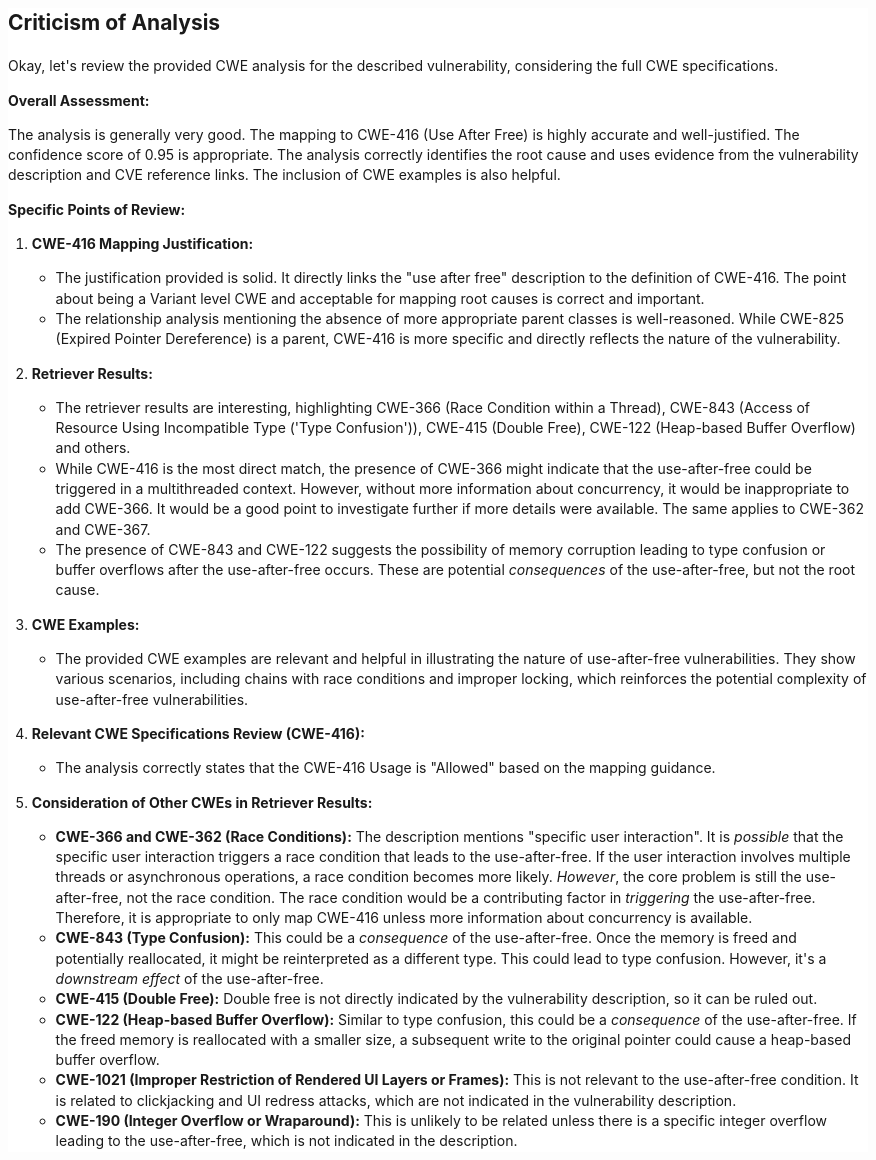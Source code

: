 ## Criticism of Analysis

Okay, let's review the provided CWE analysis for the described vulnerability, considering the full CWE specifications.

**Overall Assessment:**

The analysis is generally very good. The mapping to CWE-416 (Use After Free) is highly accurate and well-justified. The confidence score of 0.95 is appropriate. The analysis correctly identifies the root cause and uses evidence from the vulnerability description and CVE reference links. The inclusion of CWE examples is also helpful.

**Specific Points of Review:**

1.  **CWE-416 Mapping Justification:**

    *   The justification provided is solid. It directly links the "use after free" description to the definition of CWE-416. The point about being a Variant level CWE and acceptable for mapping root causes is correct and important.
    *   The relationship analysis mentioning the absence of more appropriate parent classes is well-reasoned. While CWE-825 (Expired Pointer Dereference) is a parent, CWE-416 is more specific and directly reflects the nature of the vulnerability.

2.  **Retriever Results:**

    *   The retriever results are interesting, highlighting CWE-366 (Race Condition within a Thread), CWE-843 (Access of Resource Using Incompatible Type ('Type Confusion')), CWE-415 (Double Free), CWE-122 (Heap-based Buffer Overflow) and others.
    *   While CWE-416 is the most direct match, the presence of CWE-366 might indicate that the use-after-free could be triggered in a multithreaded context. However, without more information about concurrency, it would be inappropriate to add CWE-366. It would be a good point to investigate further if more details were available. The same applies to CWE-362 and CWE-367.
    *   The presence of CWE-843 and CWE-122 suggests the possibility of memory corruption leading to type confusion or buffer overflows after the use-after-free occurs. These are potential *consequences* of the use-after-free, but not the root cause.

3.  **CWE Examples:**

    *   The provided CWE examples are relevant and helpful in illustrating the nature of use-after-free vulnerabilities. They show various scenarios, including chains with race conditions and improper locking, which reinforces the potential complexity of use-after-free vulnerabilities.

4.  **Relevant CWE Specifications Review (CWE-416):**

    *   The analysis correctly states that the CWE-416 Usage is "Allowed" based on the mapping guidance.

5.  **Consideration of Other CWEs in Retriever Results:**

    *   **CWE-366 and CWE-362 (Race Conditions):** The description mentions "specific user interaction".  It is *possible* that the specific user interaction triggers a race condition that leads to the use-after-free.  If the user interaction involves multiple threads or asynchronous operations, a race condition becomes more likely. *However*, the core problem is still the use-after-free, not the race condition. The race condition would be a contributing factor in *triggering* the use-after-free. Therefore, it is appropriate to only map CWE-416 unless more information about concurrency is available.
    *   **CWE-843 (Type Confusion):** This could be a *consequence* of the use-after-free. Once the memory is freed and potentially reallocated, it might be reinterpreted as a different type. This could lead to type confusion. However, it's a *downstream effect* of the use-after-free.
    *   **CWE-415 (Double Free):**  Double free is not directly indicated by the vulnerability description, so it can be ruled out.
    *   **CWE-122 (Heap-based Buffer Overflow):** Similar to type confusion, this could be a *consequence* of the use-after-free.  If the freed memory is reallocated with a smaller size, a subsequent write to the original pointer could cause a heap-based buffer overflow.
    *   **CWE-1021 (Improper Restriction of Rendered UI Layers or Frames):**  This is not relevant to the use-after-free condition.  It is related to clickjacking and UI redress attacks, which are not indicated in the vulnerability description.
    *   **CWE-190 (Integer Overflow or Wraparound):** This is unlikely to be related unless there is a specific integer overflow leading to the use-after-free, which is not indicated in the description.